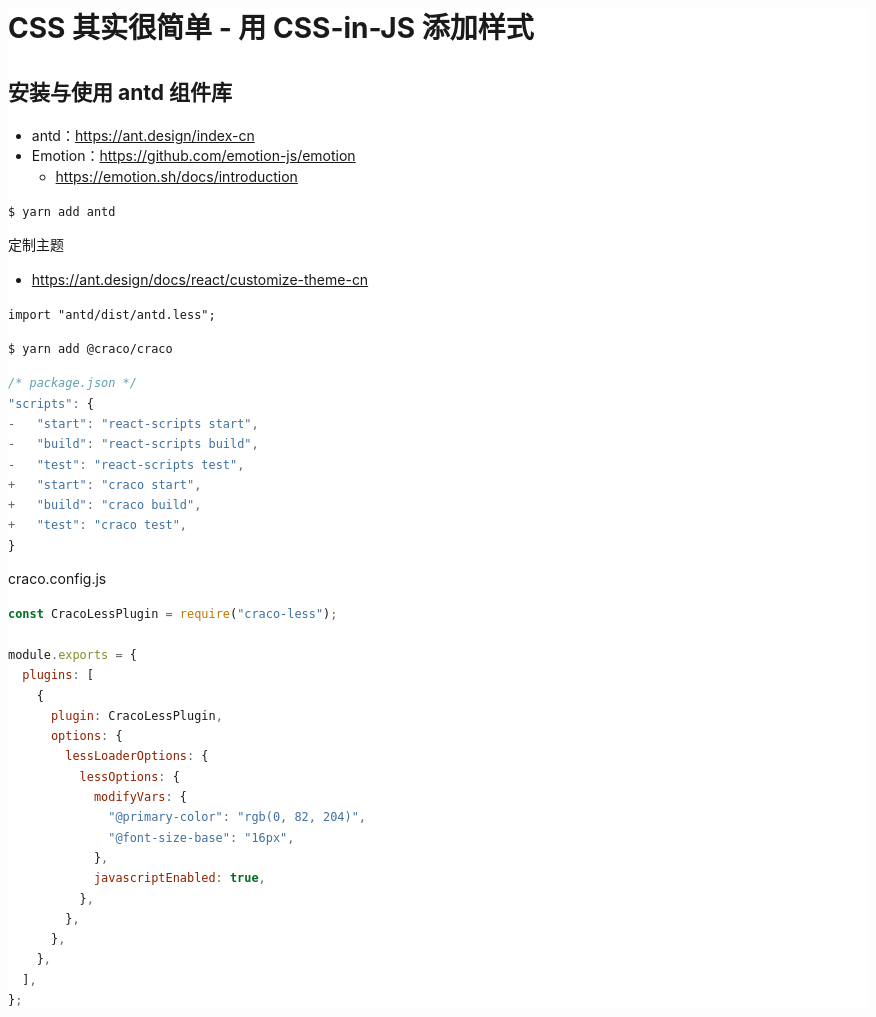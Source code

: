 # CSS 其实很简单 - 用 CSS-in-JS 添加样式

## 安装与使用 antd 组件库

- antd：https://ant.design/index-cn
- Emotion：https://github.com/emotion-js/emotion
    - https://emotion.sh/docs/introduction

```bash
$ yarn add antd
```

定制主题

- https://ant.design/docs/react/customize-theme-cn

```tsx
import "antd/dist/antd.less";
```

```bash
$ yarn add @craco/craco
```

```js
/* package.json */
"scripts": {
-   "start": "react-scripts start",
-   "build": "react-scripts build",
-   "test": "react-scripts test",
+   "start": "craco start",
+   "build": "craco build",
+   "test": "craco test",
}
```

craco.config.js

```js
const CracoLessPlugin = require("craco-less");

module.exports = {
  plugins: [
    {
      plugin: CracoLessPlugin,
      options: {
        lessLoaderOptions: {
          lessOptions: {
            modifyVars: {
              "@primary-color": "rgb(0, 82, 204)",
              "@font-size-base": "16px",
            },
            javascriptEnabled: true,
          },
        },
      },
    },
  ],
};
```
